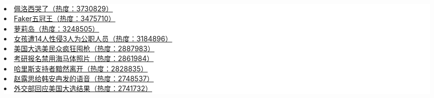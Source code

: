 <li>
<a href="https://s.weibo.com/weibo?q=%23%E4%BD%A9%E6%B4%9B%E8%A5%BF%E5%93%AD%E4%BA%86%23" target="weibo">
佩洛西哭了（热度：3730829）
</a>
</li>

<li>
<a href="https://s.weibo.com/weibo?q=%23Faker%E4%BA%94%E5%86%A0%E7%8E%8B%23" target="weibo">
Faker五冠王（热度：3475710）
</a>
</li>

<li>
<a href="https://s.weibo.com/weibo?q=%23%E8%90%9D%E8%8E%89%E5%B2%9B%23" target="weibo">
萝莉岛（热度：3248505）
</a>
</li>

<li>
<a href="https://s.weibo.com/weibo?q=%23%E5%A5%B3%E5%AD%A9%E9%81%AD14%E4%BA%BA%E6%80%A7%E4%BE%B53%E4%BA%BA%E4%B8%BA%E5%85%AC%E8%81%8C%E4%BA%BA%E5%91%98%23" target="weibo">
女孩遭14人性侵3人为公职人员（热度：3184896）
</a>
</li>

<li>
<a href="https://s.weibo.com/weibo?q=%23%E7%BE%8E%E5%9B%BD%E5%A4%A7%E9%80%89%E7%BE%8E%E6%B0%91%E4%BC%97%E7%96%AF%E7%8B%82%E5%9B%A4%E6%9E%AA%23" target="weibo">
美国大选美民众疯狂囤枪（热度：2887983）
</a>
</li>

<li>
<a href="https://s.weibo.com/weibo?q=%23%E8%80%83%E7%A0%94%E6%8A%A5%E5%90%8D%E7%A6%81%E7%94%A8%E6%B5%B7%E9%A9%AC%E4%BD%93%E7%85%A7%E7%89%87%23" target="weibo">
考研报名禁用海马体照片（热度：2861984）
</a>
</li>

<li>
<a href="https://s.weibo.com/weibo?q=%23%E5%93%88%E9%87%8C%E6%96%AF%E6%94%AF%E6%8C%81%E8%80%85%E9%BB%AF%E7%84%B6%E7%A6%BB%E5%BC%80%23" target="weibo">
哈里斯支持者黯然离开（热度：2828835）
</a>
</li>

<li>
<a href="https://s.weibo.com/weibo?q=%23%E8%B5%B5%E9%9C%B2%E6%80%9D%E7%BB%99%E9%9F%A9%E5%AE%89%E5%86%89%E5%8F%91%E7%9A%84%E8%AF%AD%E9%9F%B3%23" target="weibo">
赵露思给韩安冉发的语音（热度：2748537）
</a>
</li>

<li>
<a href="https://s.weibo.com/weibo?q=%23%E5%A4%96%E4%BA%A4%E9%83%A8%E5%9B%9E%E5%BA%94%E7%BE%8E%E5%9B%BD%E5%A4%A7%E9%80%89%E7%BB%93%E6%9E%9C%23" target="weibo">
外交部回应美国大选结果（热度：2741732）
</a>
</li>
